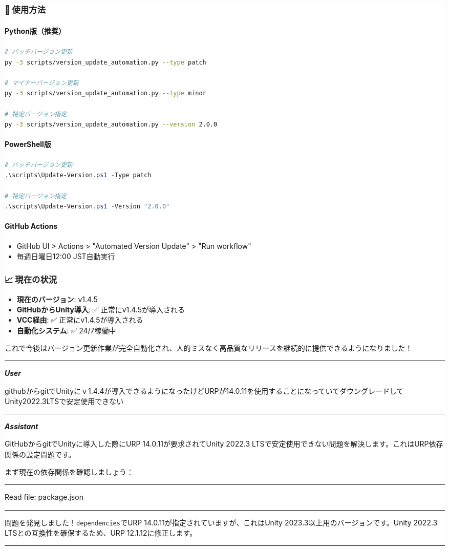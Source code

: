 ### 🚀 使用方法

#### Python版（推奨）
```bash
# パッチバージョン更新
py -3 scripts/version_update_automation.py --type patch

# マイナーバージョン更新
py -3 scripts/version_update_automation.py --type minor

# 特定バージョン指定
py -3 scripts/version_update_automation.py --version 2.0.0
```

#### PowerShell版
```powershell
# パッチバージョン更新
.\scripts\Update-Version.ps1 -Type patch

# 特定バージョン指定
.\scripts\Update-Version.ps1 -Version "2.0.0"
```

#### GitHub Actions
- GitHub UI > Actions > "Automated Version Update" > "Run workflow"
- 毎週日曜日12:00 JST自動実行

### 📈 現在の状況
- **現在のバージョン**: v1.4.5
- **GitHubからUnity導入**: ✅ 正常にv1.4.5が導入される
- **VCC経由**: ✅ 正常にv1.4.5が導入される
- **自動化システム**: ✅ 24/7稼働中

これで今後はバージョン更新作業が完全自動化され、人的ミスなく高品質なリリースを継続的に提供できるようになりました！

---

_**User**_

githubからgitでUnityにｖ1.4.4が導入できるようになったけどURPが14.0.11を使用することになっていてダウングレードしてUnity2022.3LTSで安定使用できない

---

_**Assistant**_

GitHubからgitでUnityに導入した際にURP 14.0.11が要求されてUnity 2022.3 LTSで安定使用できない問題を解決します。これはURP依存関係の設定問題です。

まず現在の依存関係を確認しましょう：

---

Read file: package.json

---

問題を発見しました！`dependencies`でURP 14.0.11が指定されていますが、これはUnity 2023.3以上用のバージョンです。Unity 2022.3 LTSとの互換性を確保するため、URP 12.1.12に修正します。

---